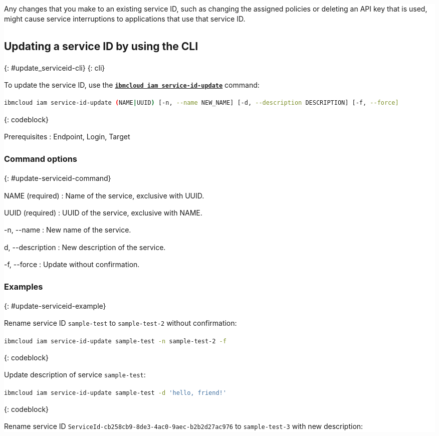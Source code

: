 Any changes that you make to an existing service ID, such as changing the assigned policies or deleting an API key that is used, might cause service interruptions to applications that use that service ID.



## Updating a service ID by using the CLI
{: #update_serviceid-cli}
{: cli}

To update the service ID, use the [**`ibmcloud iam service-id-update`**](/docs/account?topic=account-ibmcloud_commands_iam&interface=cli#ibmcloud_iam_service_id_update) command:

```bash
ibmcloud iam service-id-update (NAME|UUID) [-n, --name NEW_NAME] [-d, --description DESCRIPTION] [-f, --force]
```
{: codeblock}

Prerequisites
:   Endpoint, Login, Target

### Command options
{: #update-serviceid-command}

NAME (required)
:   Name of the service, exclusive with UUID.

UUID (required)
:   UUID of the service, exclusive with NAME.

-n, --name
:   New name of the service.

d, --description
:   New description of the service.

-f, --force
:   Update without confirmation.

### Examples
{: #update-serviceid-example}

Rename service ID `sample-test` to `sample-test-2` without confirmation:

```bash
ibmcloud iam service-id-update sample-test -n sample-test-2 -f
```
{: codeblock}

Update description of service `sample-test`:

```bash
ibmcloud iam service-id-update sample-test -d 'hello, friend!'
```
{: codeblock}

Rename service ID `ServiceId-cb258cb9-8de3-4ac0-9aec-b2b2d27ac976` to `sample-test-3` with new description:
